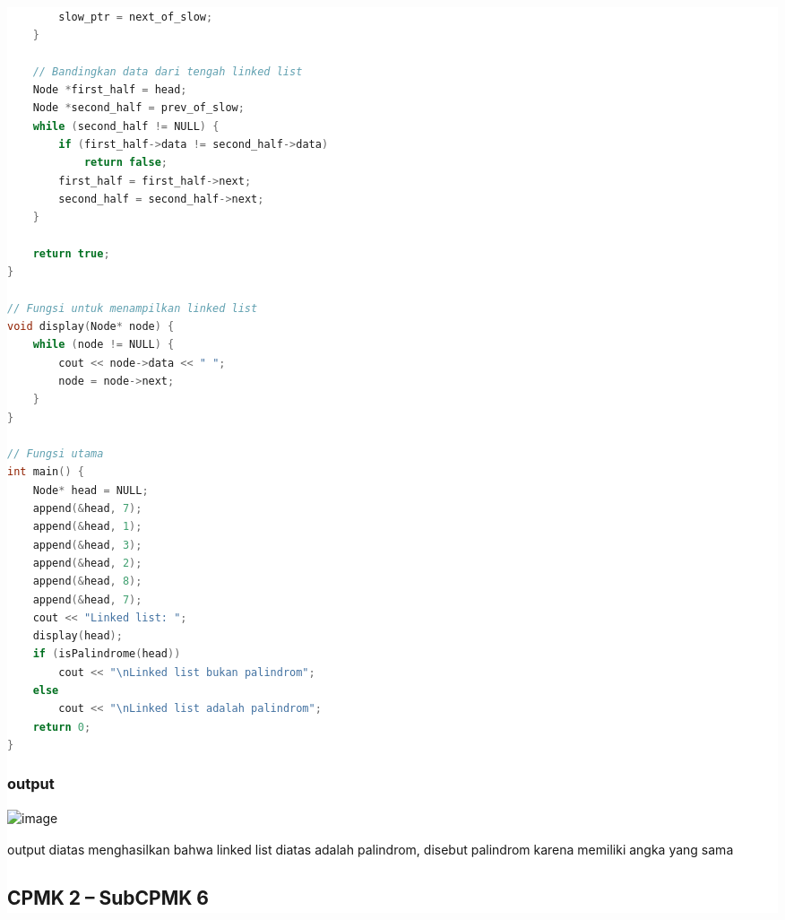 ```cpp
        slow_ptr = next_of_slow;
    }

    // Bandingkan data dari tengah linked list
    Node *first_half = head;
    Node *second_half = prev_of_slow;
    while (second_half != NULL) {
        if (first_half->data != second_half->data)
            return false;
        first_half = first_half->next;
        second_half = second_half->next;
    }

    return true;
}

// Fungsi untuk menampilkan linked list
void display(Node* node) {
    while (node != NULL) {
        cout << node->data << " ";
        node = node->next;
    }
}

// Fungsi utama
int main() {
    Node* head = NULL;
    append(&head, 7);
    append(&head, 1);
    append(&head, 3);
    append(&head, 2);
    append(&head, 8);
    append(&head, 7);
    cout << "Linked list: ";
    display(head);
    if (isPalindrome(head))
        cout << "\nLinked list bukan palindrom";
    else
        cout << "\nLinked list adalah palindrom";
    return 0;
}
```


### output 
![image](https://github.com/Avriliaviananda/Struktur-Data-Teori/assets/161323061/ca12b965-4b8d-44d6-8c57-8f1760367e61)

output diatas menghasilkan bahwa linked list diatas adalah palindrom, disebut palindrom karena memiliki angka yang sama 

## CPMK 2 – SubCPMK 6
